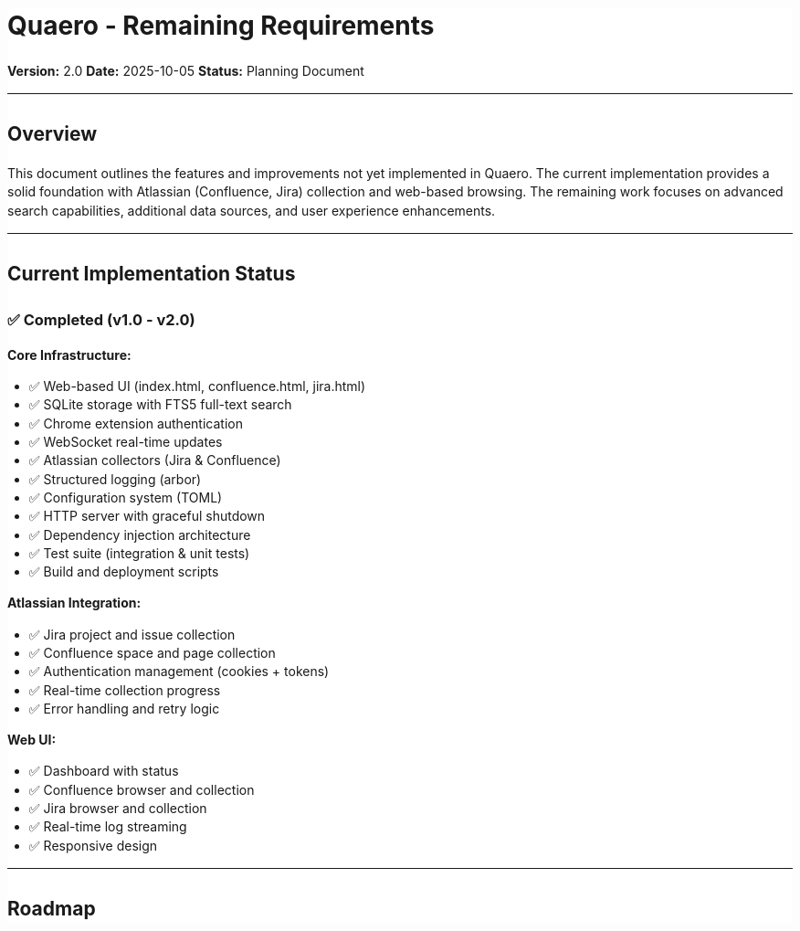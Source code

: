 # Quaero - Remaining Requirements

**Version:** 2.0
**Date:** 2025-10-05
**Status:** Planning Document

---

## Overview

This document outlines the features and improvements not yet implemented in Quaero. The current implementation provides a solid foundation with Atlassian (Confluence, Jira) collection and web-based browsing. The remaining work focuses on advanced search capabilities, additional data sources, and user experience enhancements.

---

## Current Implementation Status

### ✅ Completed (v1.0 - v2.0)

**Core Infrastructure:**
- ✅ Web-based UI (index.html, confluence.html, jira.html)
- ✅ SQLite storage with FTS5 full-text search
- ✅ Chrome extension authentication
- ✅ WebSocket real-time updates
- ✅ Atlassian collectors (Jira & Confluence)
- ✅ Structured logging (arbor)
- ✅ Configuration system (TOML)
- ✅ HTTP server with graceful shutdown
- ✅ Dependency injection architecture
- ✅ Test suite (integration & unit tests)
- ✅ Build and deployment scripts

**Atlassian Integration:**
- ✅ Jira project and issue collection
- ✅ Confluence space and page collection
- ✅ Authentication management (cookies + tokens)
- ✅ Real-time collection progress
- ✅ Error handling and retry logic

**Web UI:**
- ✅ Dashboard with status
- ✅ Confluence browser and collection
- ✅ Jira browser and collection
- ✅ Real-time log streaming
- ✅ Responsive design

---

## Roadmap
